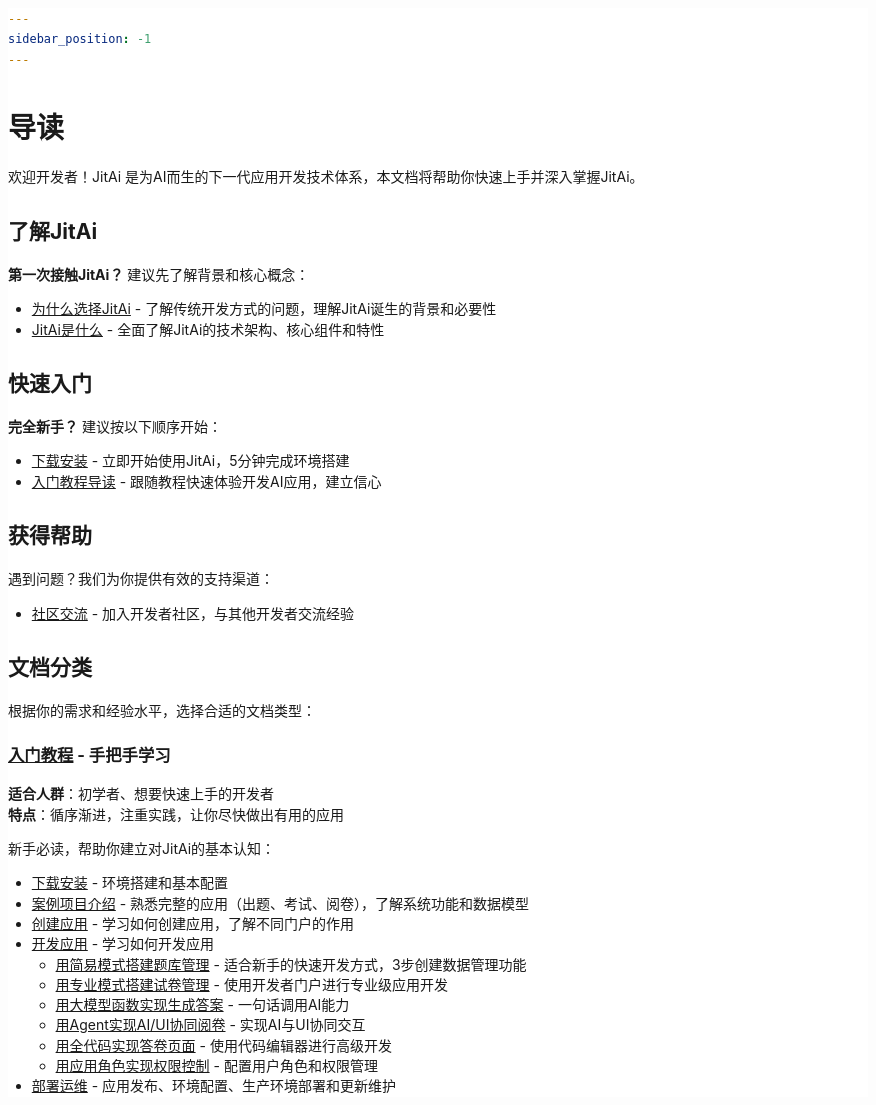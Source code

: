 ```yaml
---
sidebar_position: -1
---
```

# 导读

欢迎开发者！JitAi 是为AI而生的下一代应用开发技术体系，本文档将帮助你快速上手并深入掌握JitAi。

## 了解JitAi

**第一次接触JitAi？** 建议先了解背景和核心概念：

- [为什么选择JitAi](WhyJitAi.md) - 了解传统开发方式的问题，理解JitAi诞生的背景和必要性
- [JitAi是什么](WhatIsJitAi.md) - 全面了解JitAi的技术架构、核心组件和特性

## 快速入门

**完全新手？** 建议按以下顺序开始：

- [下载安装](../tutorial/下载安装.md) - 立即开始使用JitAi，5分钟完成环境搭建
- [入门教程导读](../tutorial) - 跟随教程快速体验开发AI应用，建立信心

## 获得帮助

遇到问题？我们为你提供有效的支持渠道：

- [社区交流](../community/index.md) - 加入开发者社区，与其他开发者交流经验

## 文档分类

根据你的需求和经验水平，选择合适的文档类型：

### [入门教程](../tutorial) - 手把手学习
**适合人群**：初学者、想要快速上手的开发者  
**特点**：循序渐进，注重实践，让你尽快做出有用的应用


新手必读，帮助你建立对JitAi的基本认知：
- [下载安装](../tutorial/下载安装.md) -  环境搭建和基本配置
- [案例项目介绍](../tutorial/project.md) - 熟悉完整的应用（出题、考试、阅卷），了解系统功能和数据模型
- [创建应用](../tutorial/create_app.md) - 学习如何创建应用，了解不同门户的作用
- [开发应用](../tutorial/create_app.md) - 学习如何开发应用
  - [用简易模式搭建题库管理](../tutorial/dev_app/easy_mode.md) - 适合新手的快速开发方式，3步创建数据管理功能
  - [用专业模式搭建试卷管理](../tutorial/dev_app/ide_mode.md) - 使用开发者门户进行专业级应用开发
  - [用大模型函数实现生成答案](../tutorial/dev_app/ai_func.md) - 一句话调用AI能力
  - [用Agent实现AI/UI协同阅卷](../tutorial/dev_app/ai_ui.md) - 实现AI与UI协同交互
  - [用全代码实现答卷页面](../tutorial/dev_app/code.md) - 使用代码编辑器进行高级开发
  - [用应用角色实现权限控制](../tutorial/dev_app/role.md) - 配置用户角色和权限管理
- [部署运维](../tutorial/publish_app.md) - 应用发布、环境配置、生产环境部署和更新维护
